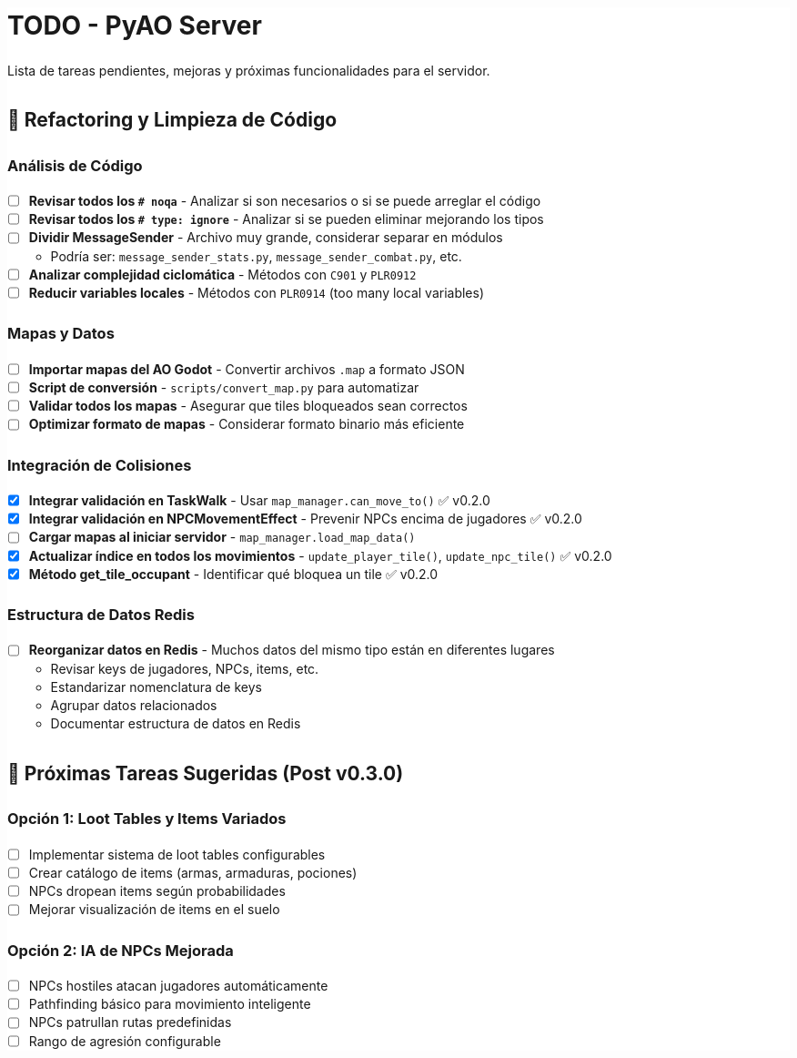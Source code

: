 # TODO - PyAO Server

Lista de tareas pendientes, mejoras y próximas funcionalidades para el servidor.

## 🔧 Refactoring y Limpieza de Código

### Análisis de Código
- [ ] **Revisar todos los `# noqa`** - Analizar si son necesarios o si se puede arreglar el código
- [ ] **Revisar todos los `# type: ignore`** - Analizar si se pueden eliminar mejorando los tipos
- [ ] **Dividir MessageSender** - Archivo muy grande, considerar separar en módulos
  - Podría ser: `message_sender_stats.py`, `message_sender_combat.py`, etc.
- [ ] **Analizar complejidad ciclomática** - Métodos con `C901` y `PLR0912`
- [ ] **Reducir variables locales** - Métodos con `PLR0914` (too many local variables)

### Mapas y Datos
- [ ] **Importar mapas del AO Godot** - Convertir archivos `.map` a formato JSON
- [ ] **Script de conversión** - `scripts/convert_map.py` para automatizar
- [ ] **Validar todos los mapas** - Asegurar que tiles bloqueados sean correctos
- [ ] **Optimizar formato de mapas** - Considerar formato binario más eficiente

### Integración de Colisiones
- [x] **Integrar validación en TaskWalk** - Usar `map_manager.can_move_to()` ✅ v0.2.0
- [x] **Integrar validación en NPCMovementEffect** - Prevenir NPCs encima de jugadores ✅ v0.2.0
- [ ] **Cargar mapas al iniciar servidor** - `map_manager.load_map_data()`
- [x] **Actualizar índice en todos los movimientos** - `update_player_tile()`, `update_npc_tile()` ✅ v0.2.0
- [x] **Método get_tile_occupant** - Identificar qué bloquea un tile ✅ v0.2.0

### Estructura de Datos Redis
- [ ] **Reorganizar datos en Redis** - Muchos datos del mismo tipo están en diferentes lugares
  - Revisar keys de jugadores, NPCs, items, etc.
  - Estandarizar nomenclatura de keys
  - Agrupar datos relacionados
  - Documentar estructura de datos en Redis

## 🎯 Próximas Tareas Sugeridas (Post v0.3.0)

### Opción 1: Loot Tables y Items Variados
- [ ] Implementar sistema de loot tables configurables
- [ ] Crear catálogo de items (armas, armaduras, pociones)
- [ ] NPCs dropean items según probabilidades
- [ ] Mejorar visualización de items en el suelo

### Opción 2: IA de NPCs Mejorada
- [ ] NPCs hostiles atacan jugadores automáticamente
- [ ] Pathfinding básico para movimiento inteligente
- [ ] NPCs patrullan rutas predefinidas
- [ ] Rango de agresión configurable
